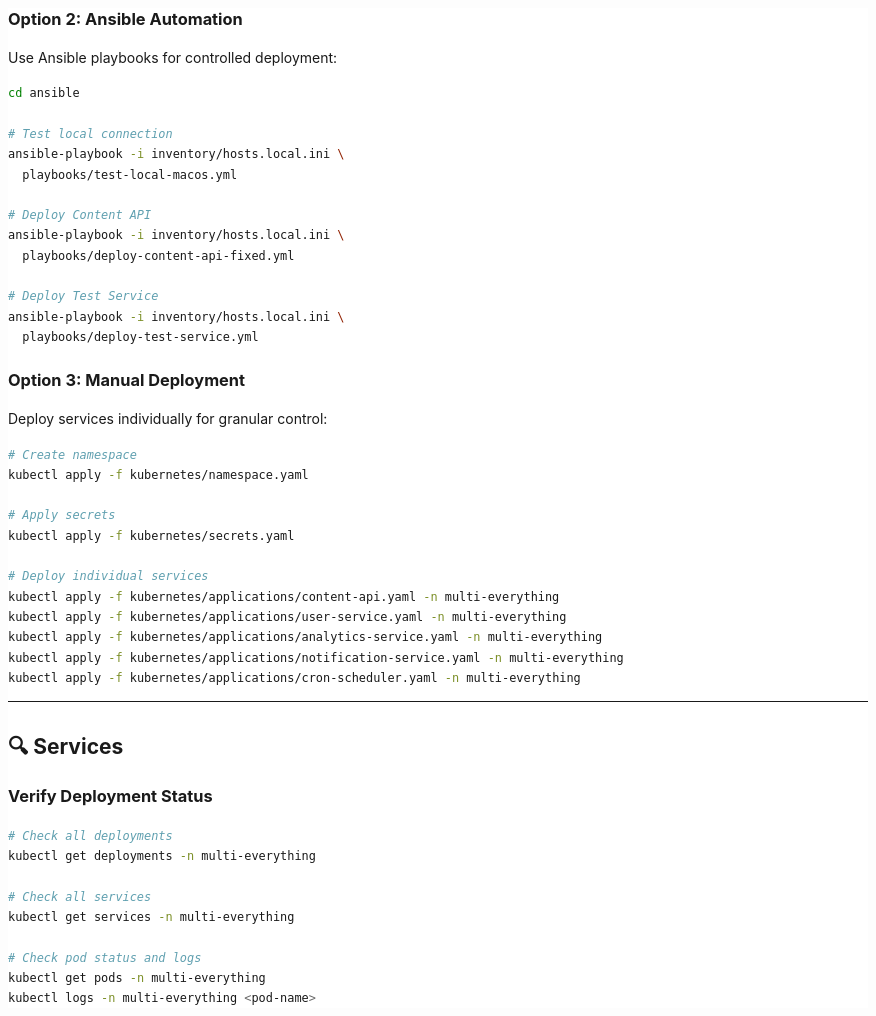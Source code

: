 ### Option 2: Ansible Automation

Use Ansible playbooks for controlled deployment:

```bash
cd ansible

# Test local connection
ansible-playbook -i inventory/hosts.local.ini \
  playbooks/test-local-macos.yml

# Deploy Content API
ansible-playbook -i inventory/hosts.local.ini \
  playbooks/deploy-content-api-fixed.yml

# Deploy Test Service
ansible-playbook -i inventory/hosts.local.ini \
  playbooks/deploy-test-service.yml
```

### Option 3: Manual Deployment

Deploy services individually for granular control:

```bash
# Create namespace
kubectl apply -f kubernetes/namespace.yaml

# Apply secrets
kubectl apply -f kubernetes/secrets.yaml

# Deploy individual services
kubectl apply -f kubernetes/applications/content-api.yaml -n multi-everything
kubectl apply -f kubernetes/applications/user-service.yaml -n multi-everything
kubectl apply -f kubernetes/applications/analytics-service.yaml -n multi-everything
kubectl apply -f kubernetes/applications/notification-service.yaml -n multi-everything
kubectl apply -f kubernetes/applications/cron-scheduler.yaml -n multi-everything
```

---

## 🔍 Services

### Verify Deployment Status

```bash
# Check all deployments
kubectl get deployments -n multi-everything

# Check all services
kubectl get services -n multi-everything

# Check pod status and logs
kubectl get pods -n multi-everything
kubectl logs -n multi-everything <pod-name>
```
